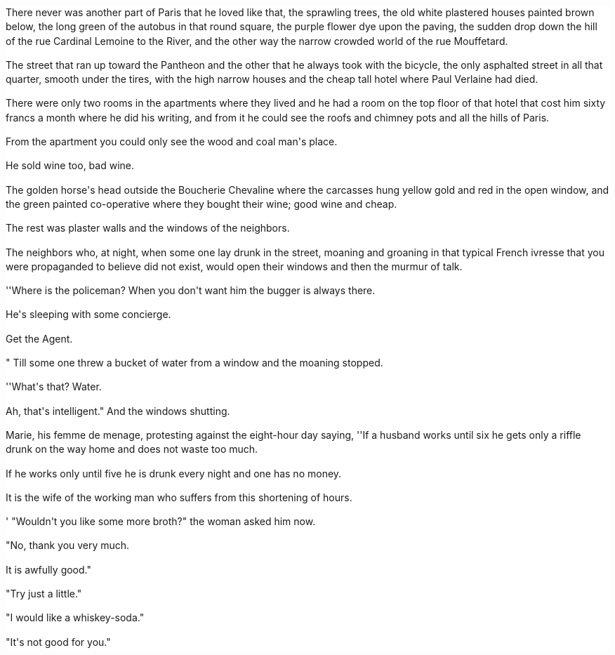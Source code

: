 There never was another part of Paris that he loved like that, the sprawling trees, the old white plastered houses painted brown below, the long green of the autobus in that round square, the purple flower dye upon the paving, the sudden drop down the hill of the rue Cardinal Lemoine to the River, and the other way the narrow crowded world of the rue Mouffetard.

The street that ran up toward the Pantheon and the other that he always took with the bicycle, the only asphalted street in all that quarter, smooth under the tires, with the high narrow houses and the cheap tall hotel where Paul Verlaine had died.

There were only two rooms in the apartments where they lived and he had a room on the top floor of that hotel that cost him sixty francs a month where he did his writing, and from it he could see the roofs and chimney pots and all the hills of Paris.

From the apartment you could only see the wood and coal man's place.

He sold wine too, bad wine.

The golden horse's head outside the Boucherie Chevaline where the carcasses hung yellow gold and red in the open window, and the green painted co-operative where they bought their wine; good wine and cheap.

The rest was plaster walls and the windows of the neighbors.

The neighbors who, at night, when some one lay drunk in the street, moaning and groaning in that typical French ivresse that you were propaganded to believe did not exist, would open their windows and then the murmur of talk.

''Where is the policeman?
When you don't want him the bugger is always there.

He's sleeping with some concierge.

Get the Agent.

" Till some one threw a bucket of water from a window and the moaning stopped.

''What's that?
Water.

Ah, that's intelligent." And the windows shutting.

Marie, his femme de menage, protesting against the eight-hour day saying, ''If a husband works until six he gets only a riffle drunk on the way home and does not waste too much.

If he works only until five he is drunk every night and one has no money.

It is the wife of the working man who suffers from this shortening of hours.

'
"Wouldn't you like some more broth?" the woman asked him now.

"No, thank you very much.

It is awfully good."

"Try just a little."

"I would like a whiskey-soda."

"It's not good for you."
